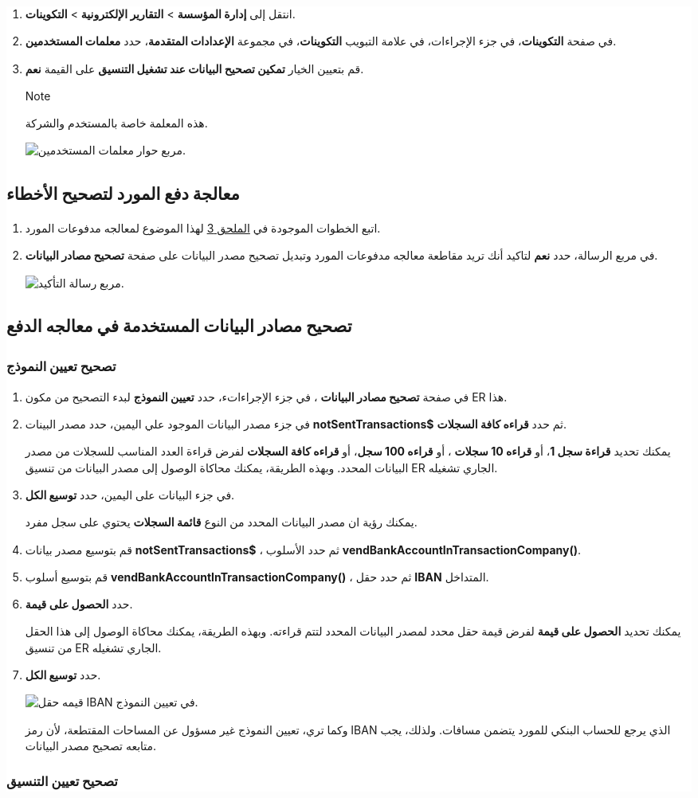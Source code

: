 1. انتقل إلى **إدارة المؤسسة** \> **التقارير الإلكترونية** \> **التكوينات**.
2. في صفحة **التكوينات**، في جزء الإجراءات، في علامة التبويب **التكوينات**، في مجموعة **الإعدادات المتقدمة**، حدد **معلمات المستخدمين**.
3. قم بتعيين الخيار **تمكين تصحيح البيانات عند تشغيل التنسيق** على القيمة **نعم**.

    > [!NOTE]
    > هذه المعلمة خاصة بالمستخدم والشركة.

    ![مربع حوار معلمات المستخدمين.](./media/er-data-debugger-user-parameters.png)

## <a name="process-a-vendor-payment-for-debugging"></a>معالجة دفع المورد لتصحيح الأخطاء

1. اتبع الخطوات الموجودة في [الملحق 3](#appendix3) لهذا الموضوع لمعالجه مدفوعات المورد.
2. في مربع الرسالة، حدد **نعم** لتاكيد أنك تريد مقاطعة معالجه مدفوعات المورد وتبديل تصحيح مصدر البيانات على صفحة **تصحيح مصادر البيانات**.

    ![مربع رسالة التأكيد.](./media/er-data-debugger-start-debugging.png)

## <a name="debug-data-sources-that-are-used-in-payment-processing"></a>تصحيح مصادر البيانات المستخدمة في معالجه الدفع

### <a name="debug-the-model-mapping"></a>تصحيح تعيين النموذج

1. في صفحة **تصحيح مصادر البيانات** ، في جزء الإجراءاتء، حدد **تعيين النموذج** لبدء التصحيح من مكون ER هذا.
2. في جزء مصدر البيانات الموجود علي اليمين، حدد مصدر البينات **notSentTransactions\$** ثم حدد **قراءه كافة السجلات**.

    يمكنك تحديد **قراءة سجل 1**، أو **قراءه 10 سجلات** ، أو **قراءه 100 سجل**، أو **قراءه كافة السجلات** لفرض قراءة العدد المناسب للسجلات من مصدر البيانات المحدد. وبهذه الطريقة، يمكنك محاكاة الوصول إلى مصدر البيانات من تنسيق ER الجاري تشغيله.

3. في جزء البيانات على اليمين، حدد **توسيع الكل**.

    يمكنك رؤية ان مصدر البيانات المحدد من النوع **قائمة السجلات** يحتوي على سجل مفرد.

4. قم بتوسيع مصدر بيانات **notSentTransactions\$** ، ثم حدد الأسلوب **vendBankAccountInTransactionCompany()**.
5. قم بتوسيع أسلوب **vendBankAccountInTransactionCompany()** ، ثم حدد حقل **IBAN** المتداخل.
6. حدد **الحصول على قيمة**.

    يمكنك تحديد **الحصول على قيمة** لفرض قيمة حقل محدد لمصدر البيانات المحدد لتتم قراءته. وبهذه الطريقة، يمكنك محاكاة الوصول إلى هذا الحقل من تنسيق ER الجاري تشغيله.

7. حدد **توسيع الكل‬**.

    ![قيمه حقل IBAN في تعيين النموذج.](./media/er-data-debugger-debugging-model-mapping.png)

    وكما تري، تعيين النموذج غير مسؤول عن المساحات المقتطعة، لأن رمز IBAN الذي يرجع للحساب البنكي للمورد يتضمن مسافات. ولذلك، يجب متابعه تصحيح مصدر البيانات.

### <a name="debug-the-format-mapping"></a>تصحيح تعيين التنسيق
